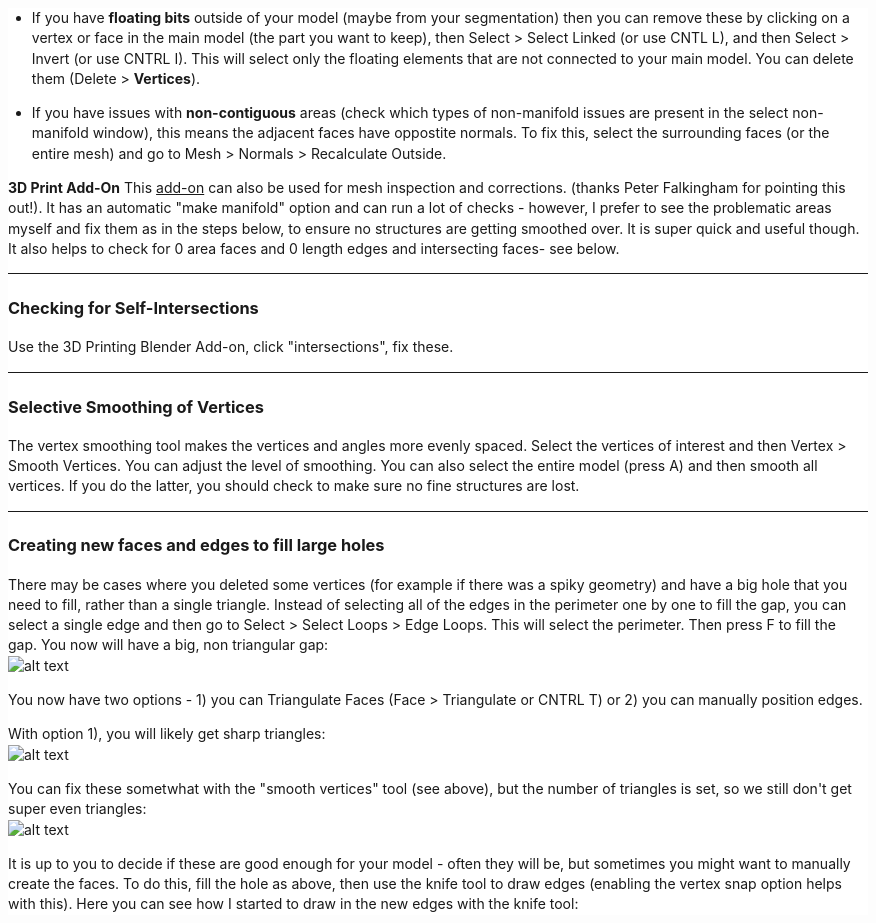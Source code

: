 - If you have **floating bits** outside of your model (maybe from your segmentation) then you can remove these by clicking on a vertex or face in the main model (the part you want to keep), then Select > Select Linked (or use CNTL L), and then Select > Invert (or use CNTRL I). This will select only the floating elements that are not connected to your main model. You can delete them (Delete > **Vertices**).

- If you have issues with **non-contiguous** areas (check which types of non-manifold issues are present in the select non-manifold window), this means the adjacent faces have oppostite normals. To fix this, select the surrounding faces (or the entire mesh) and go to Mesh > Normals > Recalculate Outside. 

**3D Print Add-On** This [add-on](https://docs.blender.org/manual/en/latest/addons/mesh/3d_print_toolbox.html?highlight=print) can also be used for mesh inspection and corrections. (thanks Peter Falkingham for pointing this out!). It has an automatic "make manifold" option and can run a lot of checks - however, I prefer to see the problematic areas myself and fix them as in the steps below, to ensure no structures are getting smoothed over. It is super quick and useful though. It also helps to check for 0 area faces and 0 length edges and intersecting faces- see below.

___
### Checking for Self-Intersections

Use the 3D Printing Blender Add-on, click "intersections", fix these.

___
### Selective Smoothing of Vertices

The vertex smoothing tool makes the vertices and angles more evenly spaced. Select the vertices of interest and then Vertex > Smooth Vertices. You can adjust the level of smoothing. You can also select the entire model (press A) and then smooth all vertices. If you do the latter, you should check to make sure no fine structures are lost.

___
### Creating new faces and edges to fill large holes

There may be cases where you deleted some vertices (for example if there was a spiky geometry) and have a big hole that you need to fill, rather than a single triangle. Instead of selecting all of the edges in the perimeter one by one to fill the gap, you can select a single edge and then go to Select > Select Loops > Edge Loops. This will select the perimeter. Then press F to fill the gap. You now will have a big, non triangular gap:  
![alt text](https://github.com/evaherbst/Blender_remeshing_guide/blob/main/images%20for%20workflow/filled_hole.JPG)

You now have two options - 1) you can Triangulate Faces (Face > Triangulate or CNTRL T) or 2) you can manually position edges. 

With option 1), you will likely get sharp triangles:  
![alt text](https://github.com/evaherbst/Blender_remeshing_guide/blob/main/images%20for%20workflow/fill_hole_triangulate.JPG)

You can fix these sometwhat with the "smooth vertices" tool (see above), but the number of triangles is set, so we still don't get super even triangles:  
![alt text](https://github.com/evaherbst/Blender_remeshing_guide/blob/main/images%20for%20workflow/fill_hole_smoothed.JPG)

It is up to you to decide if these are good enough for your model - often they will be, but sometimes you might want to manually create the faces. To do this, fill the hole as above, then use the knife tool to draw edges (enabling the vertex snap option helps with this). Here you can see how I started to draw in the new edges with the knife tool:  
